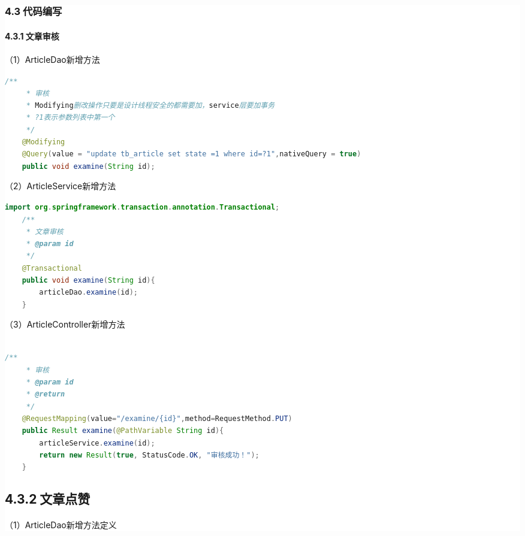 ### 4.3 代码编写

#### 4.3.1 文章审核

（1）ArticleDao新增方法

~~~java
/**
     * 审核
     * Modifying删改操作只要是设计线程安全的都需要加，service层要加事务
     * ?1表示参数列表中第一个
     */
    @Modifying
    @Query(value = "update tb_article set state =1 where id=?1",nativeQuery = true)
    public void examine(String id);
~~~



（2）ArticleService新增方法

~~~java
import org.springframework.transaction.annotation.Transactional;
	/**
	 * 文章审核
	 * @param id
	 */
	@Transactional
	public void examine(String id){
		articleDao.examine(id);
	}
~~~



（3）ArticleController新增方法

~~~java

/**
	 * 审核
	 * @param id
	 * @return
	 */
	@RequestMapping(value="/examine/{id}",method=RequestMethod.PUT)
	public Result examine(@PathVariable String id){
		articleService.examine(id);
		return new Result(true, StatusCode.OK, "审核成功！");
	}
~~~





## 4.3.2 文章点赞

（1）ArticleDao新增方法定义
